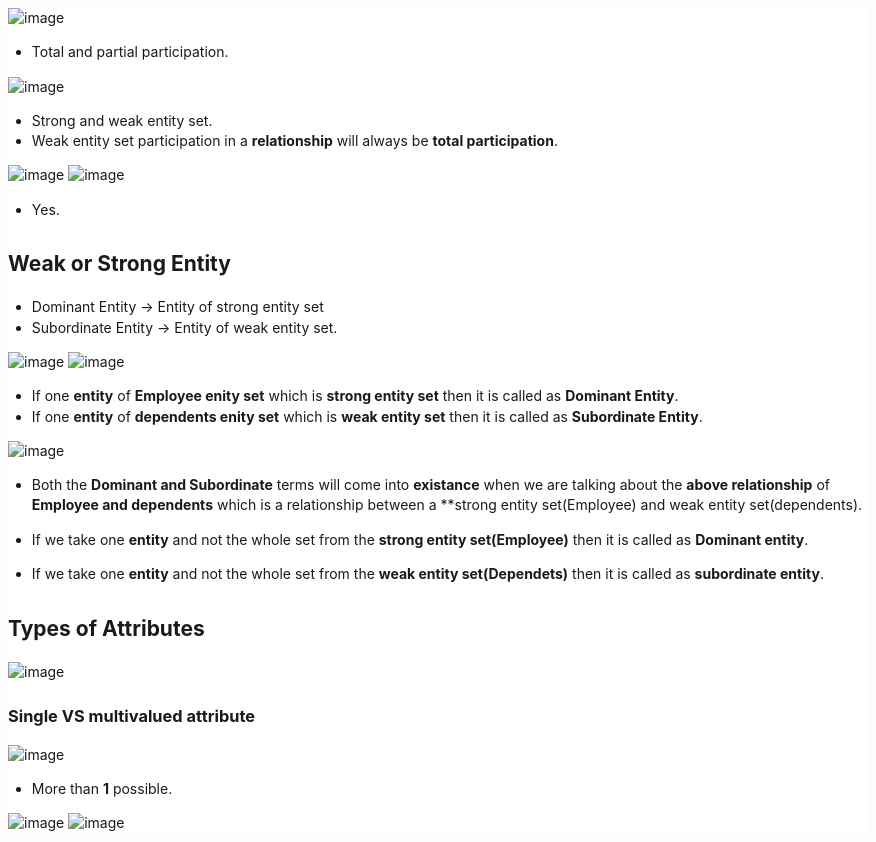 ![image](https://github.com/arghanath007/Data-Structure-and-Algorithms/assets/54589605/2e6a7437-bd47-4032-86b2-481930f59eda)

* Total and partial participation.

![image](https://github.com/arghanath007/Data-Structure-and-Algorithms/assets/54589605/592c54ca-b7df-4618-aaf5-58cbc8a05a42)

* Strong and weak entity set.
* Weak entity set participation in a **relationship** will always be **total participation**.

![image](https://github.com/arghanath007/Data-Structure-and-Algorithms/assets/54589605/a0f2402d-d31b-48cf-9ff5-bed017c1869a)
![image](https://github.com/arghanath007/Data-Structure-and-Algorithms/assets/54589605/85e1499f-c2f2-4752-9726-0908aee22b4a)

* Yes.

## Weak or Strong Entity

* Dominant Entity -> Entity of strong entity set
* Subordinate Entity -> Entity of weak entity set.

![image](https://github.com/arghanath007/Data-Structure-and-Algorithms/assets/54589605/ffbd310a-a91c-43fd-8086-edc04b3c23ec)
![image](https://github.com/arghanath007/Data-Structure-and-Algorithms/assets/54589605/5a455248-cb71-4fc6-b92a-33c1c7d96ce1)

* If one **entity** of **Employee enity set** which is **strong entity set** then it is called as **Dominant Entity**.
* If one **entity** of **dependents enity set** which is **weak entity set** then it is called as **Subordinate Entity**.

![image](https://github.com/arghanath007/Data-Structure-and-Algorithms/assets/54589605/af7fa60b-aa85-4c9b-b96a-fb7663918ea5)

* Both the **Dominant and Subordinate** terms will come into **existance** when we are talking about the **above relationship** of **Employee and dependents** which is a relationship between a **strong entity set(Employee) and weak entity set(dependents).

* If we take one **entity** and not the whole set from the **strong entity set(Employee)** then it is called as **Dominant entity**.
* If we take one **entity** and not the whole set from the **weak entity set(Dependets)** then it is called as **subordinate entity**.

## Types of Attributes

![image](https://github.com/arghanath007/Data-Structure-and-Algorithms/assets/54589605/e69b49c3-fb94-42a6-9993-a88026038068)

### Single VS multivalued attribute

![image](https://github.com/arghanath007/Data-Structure-and-Algorithms/assets/54589605/e78e3c79-980c-4aac-ad81-a969d9b528d0)

* More than **1** possible.

![image](https://github.com/arghanath007/Data-Structure-and-Algorithms/assets/54589605/c9800957-2c23-41f0-8d8a-50c9aeb6c8ec)
![image](https://github.com/arghanath007/Data-Structure-and-Algorithms/assets/54589605/06b6fb20-2bb1-4255-8306-9c45ce15c247)
